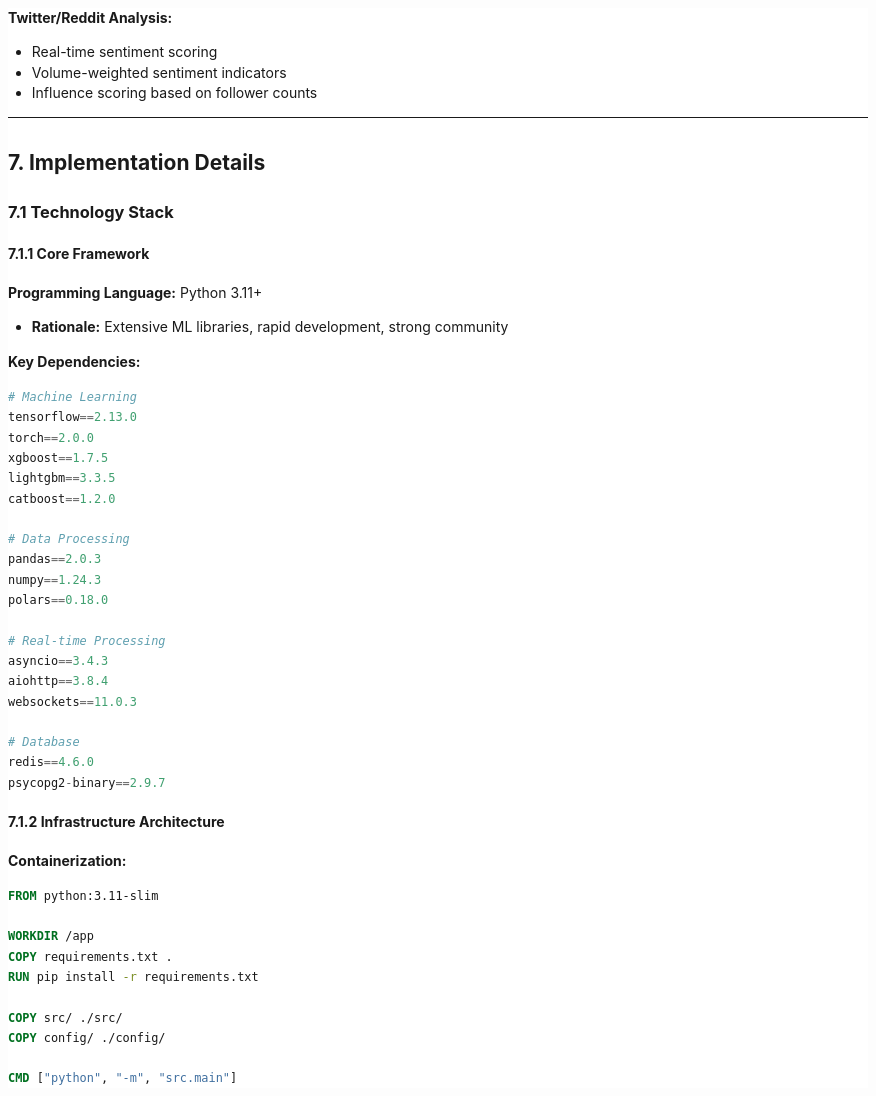 **Twitter/Reddit Analysis:**
- Real-time sentiment scoring
- Volume-weighted sentiment indicators
- Influence scoring based on follower counts

---

## 7. Implementation Details

### 7.1 Technology Stack

#### 7.1.1 Core Framework

**Programming Language:** Python 3.11+
- **Rationale:** Extensive ML libraries, rapid development, strong community

**Key Dependencies:**
```python
# Machine Learning
tensorflow==2.13.0
torch==2.0.0
xgboost==1.7.5
lightgbm==3.3.5
catboost==1.2.0

# Data Processing
pandas==2.0.3
numpy==1.24.3
polars==0.18.0

# Real-time Processing
asyncio==3.4.3
aiohttp==3.8.4
websockets==11.0.3

# Database
redis==4.6.0
psycopg2-binary==2.9.7
```

#### 7.1.2 Infrastructure Architecture

**Containerization:**
```dockerfile
FROM python:3.11-slim

WORKDIR /app
COPY requirements.txt .
RUN pip install -r requirements.txt

COPY src/ ./src/
COPY config/ ./config/

CMD ["python", "-m", "src.main"]
```
